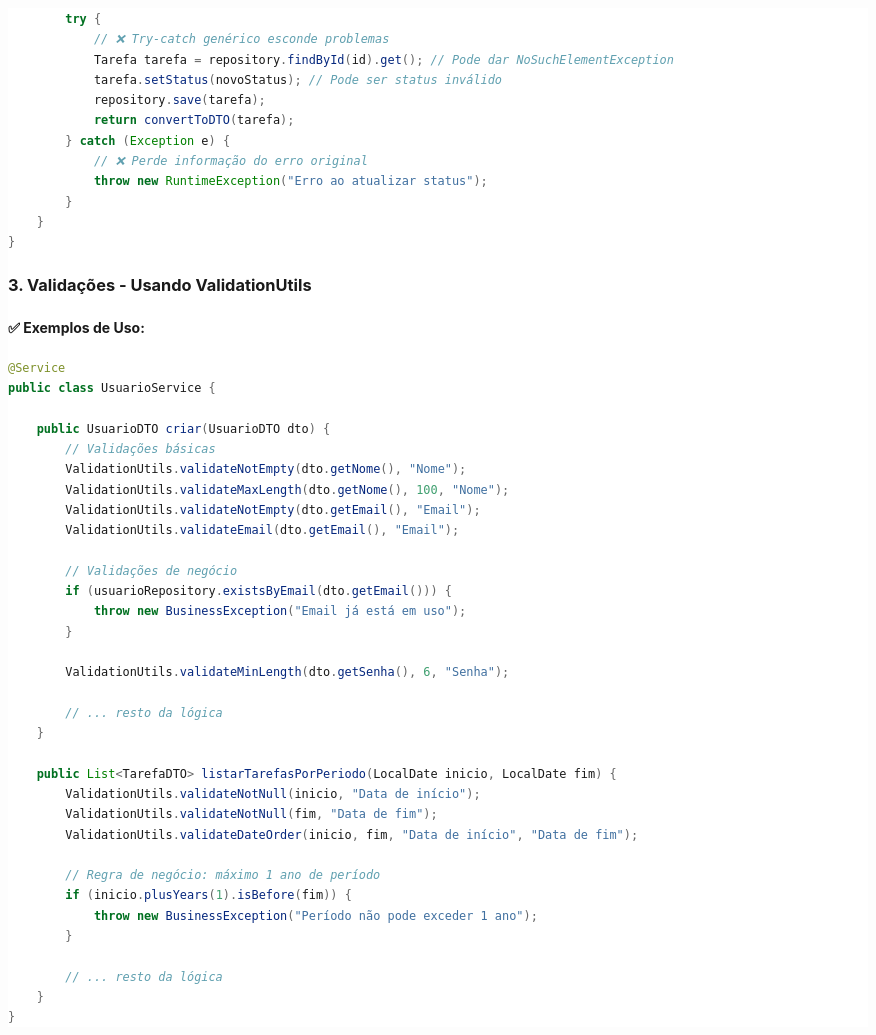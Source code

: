 ```java
        try {
            // ❌ Try-catch genérico esconde problemas
            Tarefa tarefa = repository.findById(id).get(); // Pode dar NoSuchElementException
            tarefa.setStatus(novoStatus); // Pode ser status inválido
            repository.save(tarefa);
            return convertToDTO(tarefa);
        } catch (Exception e) {
            // ❌ Perde informação do erro original
            throw new RuntimeException("Erro ao atualizar status");
        }
    }
}
```

### 3. **Validações - Usando ValidationUtils**

#### ✅ **Exemplos de Uso:**
```java
@Service
public class UsuarioService {
    
    public UsuarioDTO criar(UsuarioDTO dto) {
        // Validações básicas
        ValidationUtils.validateNotEmpty(dto.getNome(), "Nome");
        ValidationUtils.validateMaxLength(dto.getNome(), 100, "Nome");
        ValidationUtils.validateNotEmpty(dto.getEmail(), "Email");
        ValidationUtils.validateEmail(dto.getEmail(), "Email");
        
        // Validações de negócio
        if (usuarioRepository.existsByEmail(dto.getEmail())) {
            throw new BusinessException("Email já está em uso");
        }
        
        ValidationUtils.validateMinLength(dto.getSenha(), 6, "Senha");
        
        // ... resto da lógica
    }
    
    public List<TarefaDTO> listarTarefasPorPeriodo(LocalDate inicio, LocalDate fim) {
        ValidationUtils.validateNotNull(inicio, "Data de início");
        ValidationUtils.validateNotNull(fim, "Data de fim");
        ValidationUtils.validateDateOrder(inicio, fim, "Data de início", "Data de fim");
        
        // Regra de negócio: máximo 1 ano de período
        if (inicio.plusYears(1).isBefore(fim)) {
            throw new BusinessException("Período não pode exceder 1 ano");
        }
        
        // ... resto da lógica
    }
}
```
